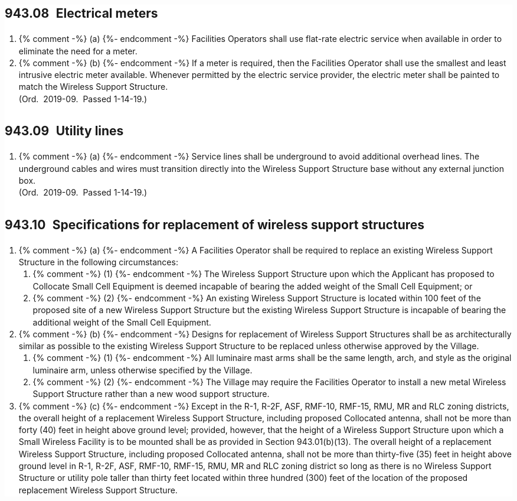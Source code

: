 ## 943.08   Electrical meters

<p class="Markdown-list--a-1-A"></p>

1. {% comment -%} (a) {%- endcomment -%} Facilities Operators shall use flat-rate electric service when
available in order to eliminate the need for a meter.
2. {% comment -%} (b) {%- endcomment -%} If a meter is required, then the Facilities Operator shall use the
smallest and least intrusive electric meter available. Whenever permitted by
the electric service provider, the electric meter shall be painted to match the
Wireless Support Structure.  
(Ord.  2019-09.  Passed 1-14-19.)

## 943.09   Utility lines

<p class="Markdown-list--a-1-A"></p>

1. {% comment -%} (a) {%- endcomment -%} Service lines shall be underground to avoid additional overhead lines.
The underground cables and wires must transition directly into the Wireless
Support Structure base without any external junction box.  
(Ord.  2019-09.  Passed 1-14-19.)

## 943.10   Specifications for replacement of wireless support structures

<p class="Markdown-list--a-1-A"></p>

1. {% comment -%} (a) {%- endcomment -%} A Facilities Operator shall be required to replace an existing
Wireless Support Structure in the following circumstances:
    1. {% comment -%} (1) {%- endcomment -%} The Wireless Support Structure upon which the Applicant has
proposed to Collocate Small Cell Equipment is deemed incapable of bearing the
added weight of the Small Cell Equipment; or
    2. {% comment -%} (2) {%- endcomment -%} An existing Wireless Support Structure is located within 100 feet
of the proposed site of a new Wireless Support Structure but the existing
Wireless Support Structure is incapable of bearing the additional weight of the
Small Cell Equipment.
2. {% comment -%} (b) {%- endcomment -%} Designs for replacement of Wireless Support Structures shall be as
architecturally similar as possible to the existing Wireless Support Structure
to be replaced unless otherwise approved by the Village.
    1. {% comment -%} (1) {%- endcomment -%} All luminaire mast arms shall be the same length, arch, and style
as the original luminaire arm, unless otherwise specified by the Village.
    2. {% comment -%} (2) {%- endcomment -%} The Village may require the Facilities Operator to install a new
metal Wireless Support Structure rather than a new wood support structure.
3. {% comment -%} (c) {%- endcomment -%} Except in the R-1, R-2F, ASF, RMF-10, RMF-15, RMU, MR and RLC zoning
districts, the overall height of a replacement Wireless Support Structure,
including proposed Collocated antenna, shall not be more than forty (40) feet
in height above ground level; provided, however, that the height of a Wireless
Support Structure upon which a Small Wireless Facility is to be mounted shall
be as provided in Section 943.01(b)(13). The overall height of a replacement
Wireless Support Structure, including proposed Collocated antenna, shall not be
more than thirty-five (35) feet in height above ground level in R-1, R-2F, ASF,
RMF-10, RMF-15, RMU, MR and RLC zoning district so long as there is no Wireless
Support Structure or utility pole taller than thirty feet located within three
hundred (300) feet of the location of the proposed replacement Wireless Support
Structure.